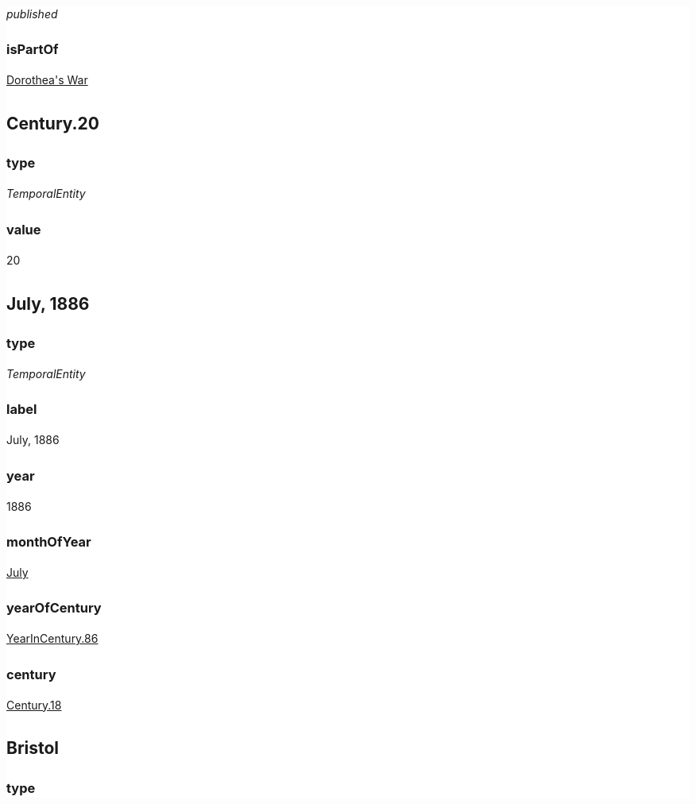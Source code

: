 
*published*

### isPartOf


[Dorothea's War](#Dorothea's-War)

## Century.20

### type


*TemporalEntity*

### value


20

## July, 1886

### type


*TemporalEntity*

### label


July, 1886

### year


1886

### monthOfYear


[July](#July)

### yearOfCentury


[YearInCentury.86](#YearInCentury.86)

### century


[Century.18](#Century.18)

## Bristol

### type
